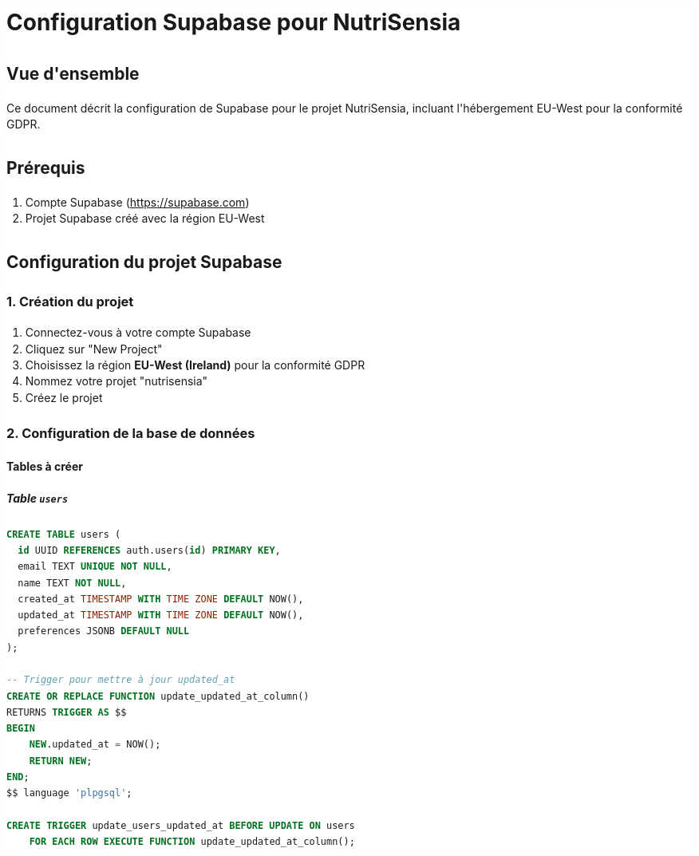 # Configuration Supabase pour NutriSensia

## Vue d'ensemble

Ce document décrit la configuration de Supabase pour le projet NutriSensia, incluant l'hébergement EU-West pour la conformité GDPR.

## Prérequis

1. Compte Supabase (https://supabase.com)
2. Projet Supabase créé avec la région EU-West

## Configuration du projet Supabase

### 1. Création du projet

1. Connectez-vous à votre compte Supabase
2. Cliquez sur "New Project"
3. Choisissez la région **EU-West (Ireland)** pour la conformité GDPR
4. Nommez votre projet "nutrisensia"
5. Créez le projet

### 2. Configuration de la base de données

#### Tables à créer

##### Table `users`
```sql
CREATE TABLE users (
  id UUID REFERENCES auth.users(id) PRIMARY KEY,
  email TEXT UNIQUE NOT NULL,
  name TEXT NOT NULL,
  created_at TIMESTAMP WITH TIME ZONE DEFAULT NOW(),
  updated_at TIMESTAMP WITH TIME ZONE DEFAULT NOW(),
  preferences JSONB DEFAULT NULL
);

-- Trigger pour mettre à jour updated_at
CREATE OR REPLACE FUNCTION update_updated_at_column()
RETURNS TRIGGER AS $$
BEGIN
    NEW.updated_at = NOW();
    RETURN NEW;
END;
$$ language 'plpgsql';

CREATE TRIGGER update_users_updated_at BEFORE UPDATE ON users
    FOR EACH ROW EXECUTE FUNCTION update_updated_at_column();
```
